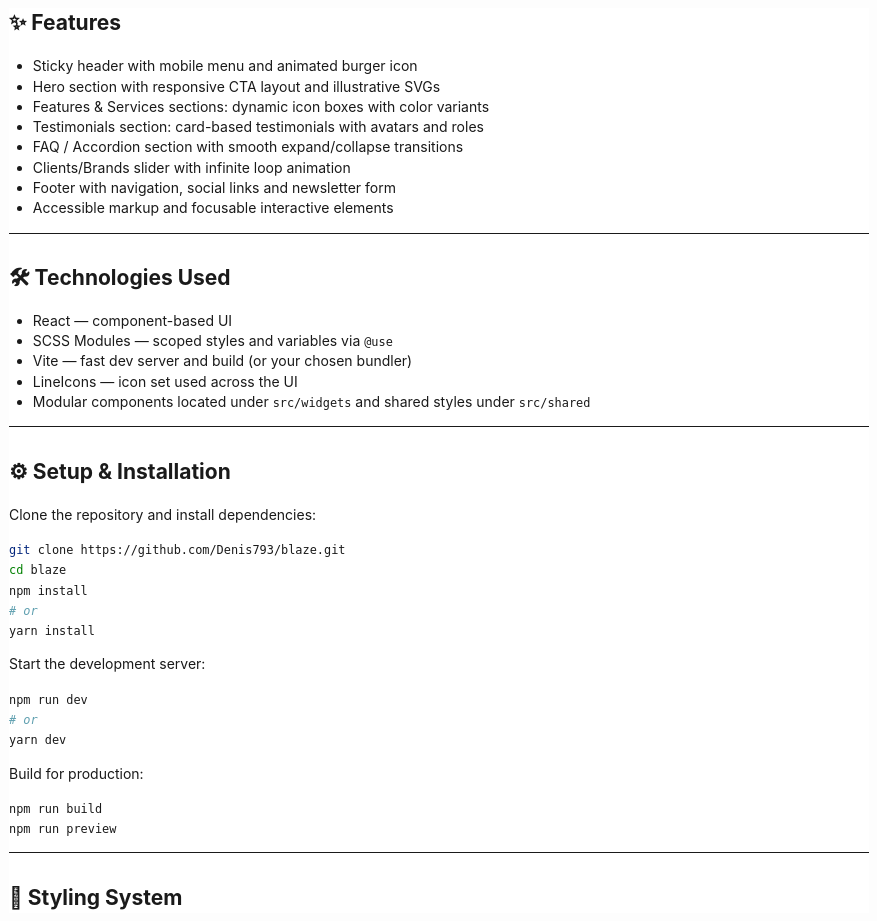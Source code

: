 ## ✨ Features

- Sticky header with mobile menu and animated burger icon
- Hero section with responsive CTA layout and illustrative SVGs
- Features & Services sections: dynamic icon boxes with color variants
- Testimonials section: card-based testimonials with avatars and roles
- FAQ / Accordion section with smooth expand/collapse transitions
- Clients/Brands slider with infinite loop animation
- Footer with navigation, social links and newsletter form
- Accessible markup and focusable interactive elements

---

## 🛠 Technologies Used

- React — component-based UI
- SCSS Modules — scoped styles and variables via `@use`
- Vite — fast dev server and build (or your chosen bundler)
- LineIcons — icon set used across the UI
- Modular components located under `src/widgets` and shared styles under `src/shared`

---

## ⚙️ Setup & Installation

Clone the repository and install dependencies:

```bash
git clone https://github.com/Denis793/blaze.git
cd blaze
npm install
# or
yarn install
```

Start the development server:

```bash
npm run dev
# or
yarn dev
```

Build for production:

```bash
npm run build
npm run preview
```

---

## 🎨 Styling System
